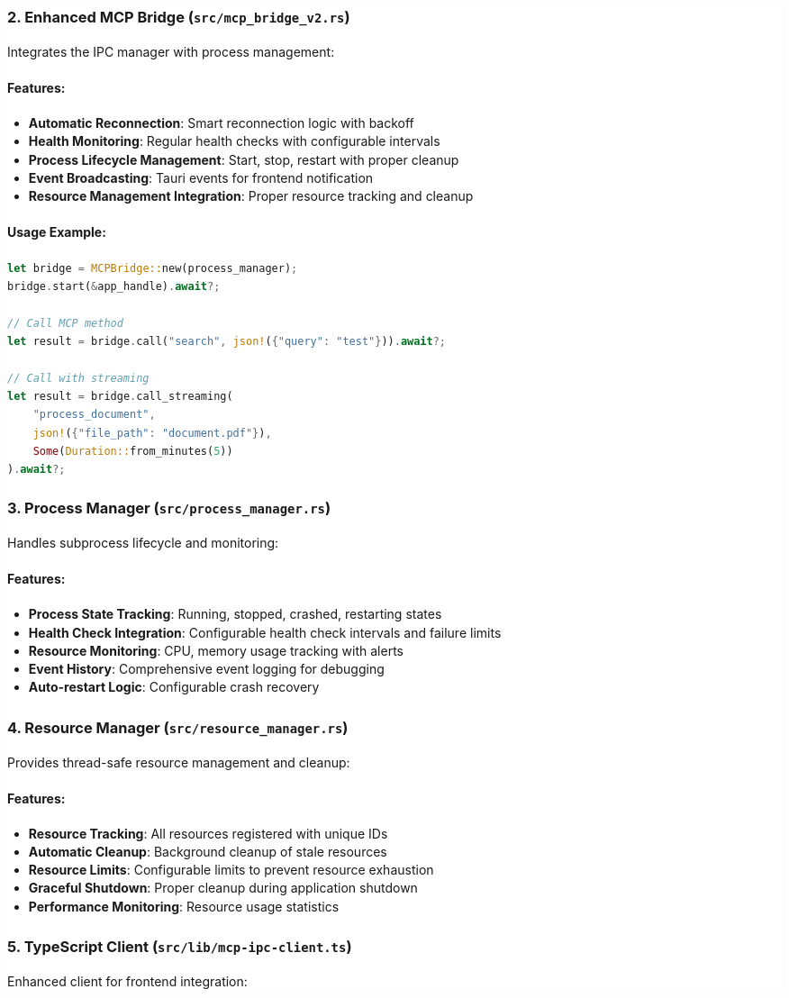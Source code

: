 ### 2. Enhanced MCP Bridge (`src/mcp_bridge_v2.rs`)

Integrates the IPC manager with process management:

#### Features:
- **Automatic Reconnection**: Smart reconnection logic with backoff
- **Health Monitoring**: Regular health checks with configurable intervals
- **Process Lifecycle Management**: Start, stop, restart with proper cleanup
- **Event Broadcasting**: Tauri events for frontend notification
- **Resource Management Integration**: Proper resource tracking and cleanup

#### Usage Example:
```rust
let bridge = MCPBridge::new(process_manager);
bridge.start(&app_handle).await?;

// Call MCP method
let result = bridge.call("search", json!({"query": "test"})).await?;

// Call with streaming
let result = bridge.call_streaming(
    "process_document",
    json!({"file_path": "document.pdf"}),
    Some(Duration::from_minutes(5))
).await?;
```

### 3. Process Manager (`src/process_manager.rs`)

Handles subprocess lifecycle and monitoring:

#### Features:
- **Process State Tracking**: Running, stopped, crashed, restarting states
- **Health Check Integration**: Configurable health check intervals and failure limits
- **Resource Monitoring**: CPU, memory usage tracking with alerts
- **Event History**: Comprehensive event logging for debugging
- **Auto-restart Logic**: Configurable crash recovery

### 4. Resource Manager (`src/resource_manager.rs`)

Provides thread-safe resource management and cleanup:

#### Features:
- **Resource Tracking**: All resources registered with unique IDs
- **Automatic Cleanup**: Background cleanup of stale resources
- **Resource Limits**: Configurable limits to prevent resource exhaustion
- **Graceful Shutdown**: Proper cleanup during application shutdown
- **Performance Monitoring**: Resource usage statistics

### 5. TypeScript Client (`src/lib/mcp-ipc-client.ts`)

Enhanced client for frontend integration:
